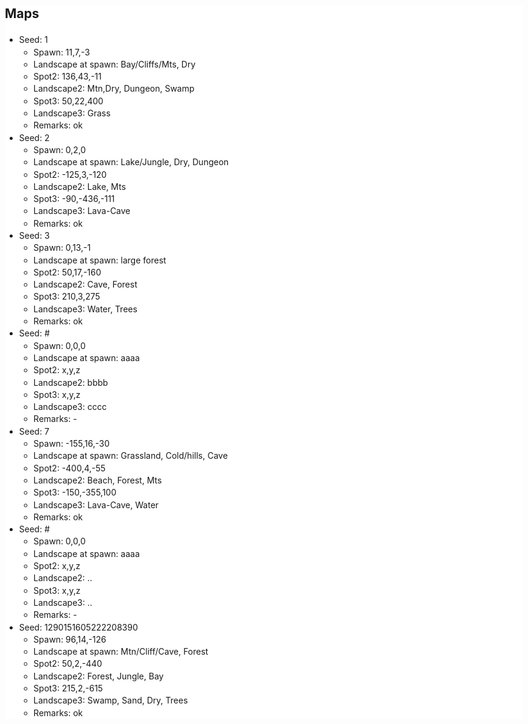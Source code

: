 Maps
----



* Seed: 1
  * Spawn: 11,7,-3
  * Landscape at spawn: Bay/Cliffs/Mts, Dry
  * Spot2: 136,43,-11
  * Landscape2: Mtn,Dry, Dungeon, Swamp
  * Spot3: 50,22,400
  * Landscape3: Grass
  * Remarks: ok
* Seed: 2
  * Spawn: 0,2,0
  * Landscape at spawn: Lake/Jungle, Dry, Dungeon
  * Spot2: -125,3,-120
  * Landscape2: Lake, Mts
  * Spot3: -90,-436,-111
  * Landscape3: Lava-Cave
  * Remarks: ok
* Seed: 3
  * Spawn: 0,13,-1
  * Landscape at spawn: large forest
  * Spot2: 50,17,-160
  * Landscape2: Cave, Forest
  * Spot3: 210,3,275
  * Landscape3: Water, Trees
  * Remarks: ok
* Seed: #
  * Spawn: 0,0,0
  * Landscape at spawn: aaaa
  * Spot2: x,y,z
  * Landscape2: bbbb
  * Spot3: x,y,z
  * Landscape3: cccc
  * Remarks: -
* Seed: 7
  * Spawn: -155,16,-30
  * Landscape at spawn: Grassland, Cold/hills, Cave
  * Spot2: -400,4,-55
  * Landscape2: Beach, Forest, Mts
  * Spot3: -150,-355,100
  * Landscape3: Lava-Cave, Water
  * Remarks: ok
* Seed: #
  * Spawn: 0,0,0
  * Landscape at spawn: aaaa
  * Spot2: x,y,z
  * Landscape2: ..
  * Spot3: x,y,z
  * Landscape3: ..
  * Remarks: -
* Seed: 1290151605222208390
  * Spawn: 96,14,-126
  * Landscape at spawn: Mtn/Cliff/Cave, Forest
  * Spot2: 50,2,-440
  * Landscape2: Forest, Jungle, Bay
  * Spot3: 215,2,-615
  * Landscape3: Swamp, Sand, Dry, Trees
  * Remarks: ok
